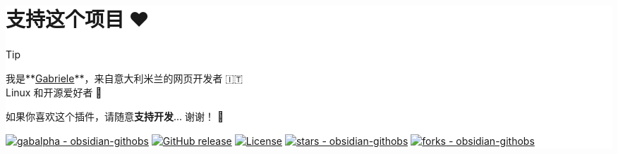 
# 支持这个项目 ❤️

> [!TIP]
> 我是**[Gabriele](https://github.com/GabAlpha)**，来自意大利米兰的网页开发者 🇮🇹 <br>
> Linux 和开源爱好者 🎉
>
> 如果你喜欢这个插件，请随意**支持开发**... 谢谢！ 🙏 <br>
>
>
>
> [![gabalpha - obsidian-githobs](https://img.shields.io/static/v1?label=gabalpha&message=obsidian-githobs&color=ffdd04&logo=github)](https://github.com/gabalpha/obsidian-githobs "前往GitHub仓库")
> [![GitHub release](https://img.shields.io/github/release/gabalpha/obsidian-githobs?include_prereleases=&sort=semver&color=ffdd04)](https://github.com/gabalpha/obsidian-githobs/releases/)
> [![License](https://img.shields.io/badge/License-MIT-ffdd04)](https://github.com/gabalpha/obsidian-githobs/blob/main/LICENSE)
> [![stars - obsidian-githobs](https://img.shields.io/github/stars/gabalpha/obsidian-githobs?style=social)](https://github.com/gabalpha/obsidian-githobs)
> [![forks - obsidian-githobs](https://img.shields.io/github/forks/gabalpha/obsidian-githobs?style=social)](https://github.com/gabalpha/obsidian-githobs)